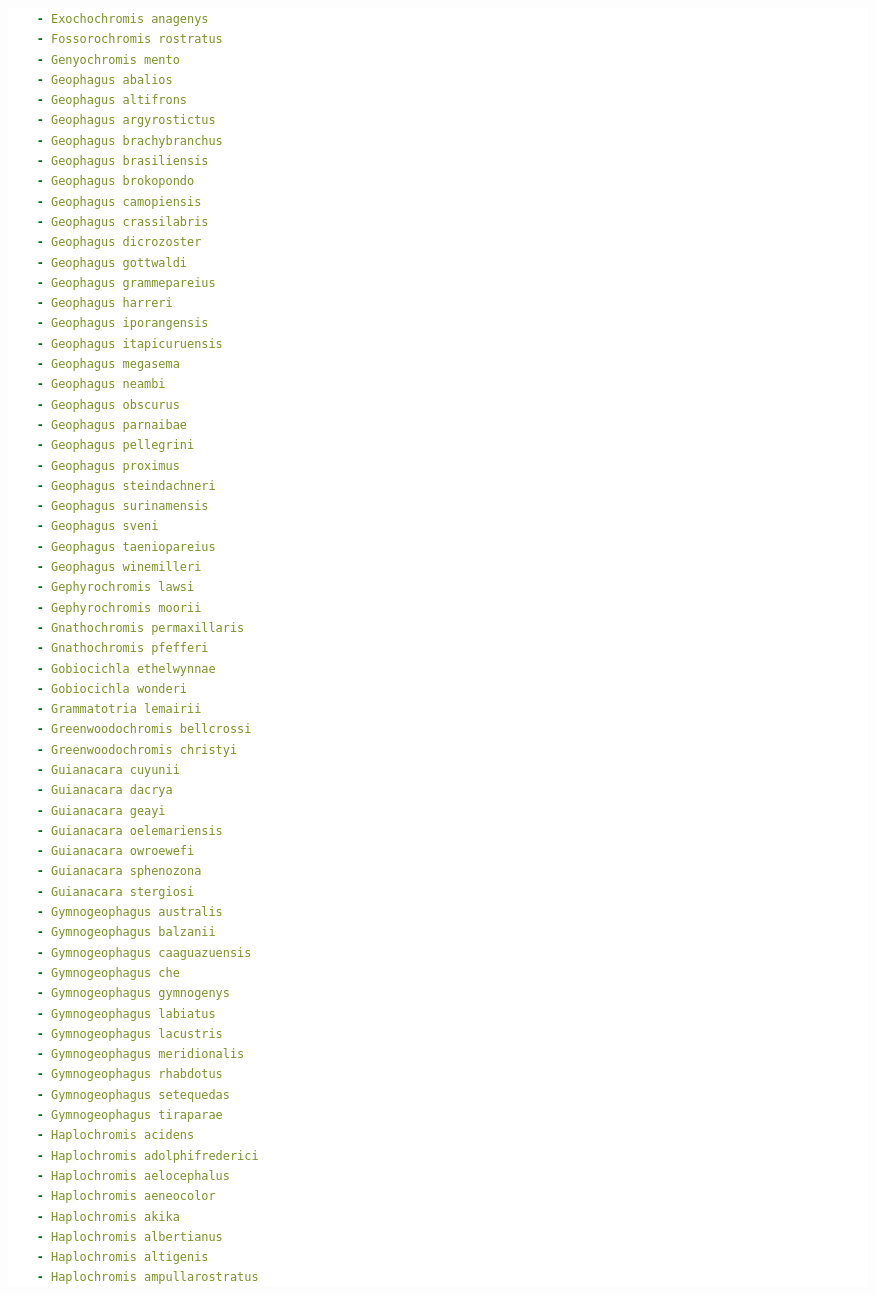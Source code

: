```yaml
    - Exochochromis anagenys
    - Fossorochromis rostratus
    - Genyochromis mento
    - Geophagus abalios
    - Geophagus altifrons
    - Geophagus argyrostictus
    - Geophagus brachybranchus
    - Geophagus brasiliensis
    - Geophagus brokopondo
    - Geophagus camopiensis
    - Geophagus crassilabris
    - Geophagus dicrozoster
    - Geophagus gottwaldi
    - Geophagus grammepareius
    - Geophagus harreri
    - Geophagus iporangensis
    - Geophagus itapicuruensis
    - Geophagus megasema
    - Geophagus neambi
    - Geophagus obscurus
    - Geophagus parnaibae
    - Geophagus pellegrini
    - Geophagus proximus
    - Geophagus steindachneri
    - Geophagus surinamensis
    - Geophagus sveni
    - Geophagus taeniopareius
    - Geophagus winemilleri
    - Gephyrochromis lawsi
    - Gephyrochromis moorii
    - Gnathochromis permaxillaris
    - Gnathochromis pfefferi
    - Gobiocichla ethelwynnae
    - Gobiocichla wonderi
    - Grammatotria lemairii
    - Greenwoodochromis bellcrossi
    - Greenwoodochromis christyi
    - Guianacara cuyunii
    - Guianacara dacrya
    - Guianacara geayi
    - Guianacara oelemariensis
    - Guianacara owroewefi
    - Guianacara sphenozona
    - Guianacara stergiosi
    - Gymnogeophagus australis
    - Gymnogeophagus balzanii
    - Gymnogeophagus caaguazuensis
    - Gymnogeophagus che
    - Gymnogeophagus gymnogenys
    - Gymnogeophagus labiatus
    - Gymnogeophagus lacustris
    - Gymnogeophagus meridionalis
    - Gymnogeophagus rhabdotus
    - Gymnogeophagus setequedas
    - Gymnogeophagus tiraparae
    - Haplochromis acidens
    - Haplochromis adolphifrederici
    - Haplochromis aelocephalus
    - Haplochromis aeneocolor
    - Haplochromis akika
    - Haplochromis albertianus
    - Haplochromis altigenis
    - Haplochromis ampullarostratus
```